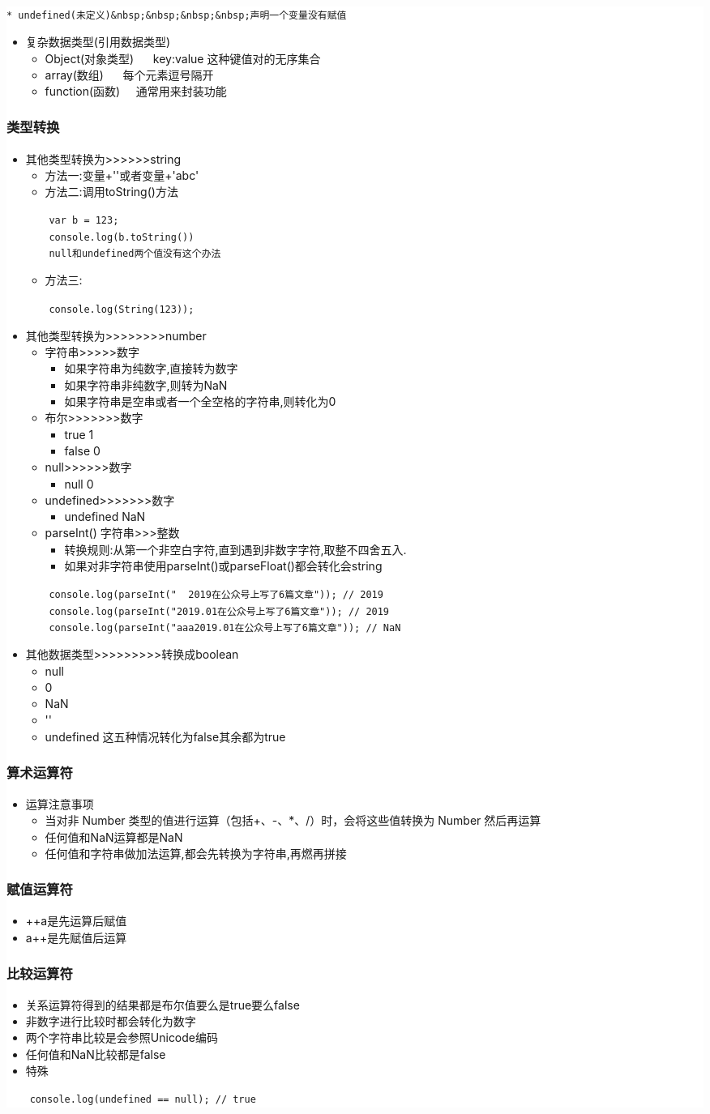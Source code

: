     * undefined(未定义)&nbsp;&nbsp;&nbsp;&nbsp;声明一个变量没有赋值
* 复杂数据类型(引用数据类型)&nbsp;&nbsp;&nbsp;&nbsp;
    * Object(对象类型)   &nbsp;&nbsp;&nbsp;&nbsp; key:value 这种键值对的无序集合
    *   array(数组)  &nbsp;&nbsp;&nbsp;&nbsp;  每个元素逗号隔开
    * function(函数) &nbsp;&nbsp;&nbsp;&nbsp;通常用来封装功能
### 类型转换
* 其他类型转换为>>>>>>string
    *  方法一:变量+''或者变量+'abc'
    *  方法二:调用toString()方法
    ``` 
        var b = 123;
        console.log(b.toString())
        null和undefined两个值没有这个办法
    ```
    * 方法三:
    ```
        console.log(String(123));
    ```
* 其他类型转换为>>>>>>>>number
    * 字符串>>>>>数字
        * 如果字符串为纯数字,直接转为数字
        * 如果字符串非纯数字,则转为NaN
        * 如果字符串是空串或者一个全空格的字符串,则转化为0
    * 布尔>>>>>>>数字
        * true 1
        * false 0
    * null>>>>>>数字
        * null 0
    * undefined>>>>>>>数字
        * undefined NaN
    * parseInt() 字符串>>>整数
        * 转换规则:从第一个非空白字符,直到遇到非数字字符,取整不四舍五入.
        * 如果对非字符串使用parseInt()或parseFloat()都会转化会string
    ```
        console.log(parseInt("  2019在公众号上写了6篇文章")); // 2019
        console.log(parseInt("2019.01在公众号上写了6篇文章")); // 2019
        console.log(parseInt("aaa2019.01在公众号上写了6篇文章")); // NaN
    ```
* 其他数据类型>>>>>>>>>转换成boolean
    * null
    * 0
    * NaN
    * ''
    * undefined
    这五种情况转化为false其余都为true
### 算术运算符
* 运算注意事项
    *  当对非 Number 类型的值进行运算（包括+、-、*、/）时，会将这些值转换为 Number 然后再运算
    * 任何值和NaN运算都是NaN
    * 任何值和字符串做加法运算,都会先转换为字符串,再燃再拼接
### 赋值运算符
* ++a是先运算后赋值
* a++是先赋值后运算
### 比较运算符
* 关系运算符得到的结果都是布尔值要么是true要么false
* 非数字进行比较时都会转化为数字
* 两个字符串比较是会参照Unicode编码
* 任何值和NaN比较都是false
* 特殊
```
    console.log(undefined == null); // true
```